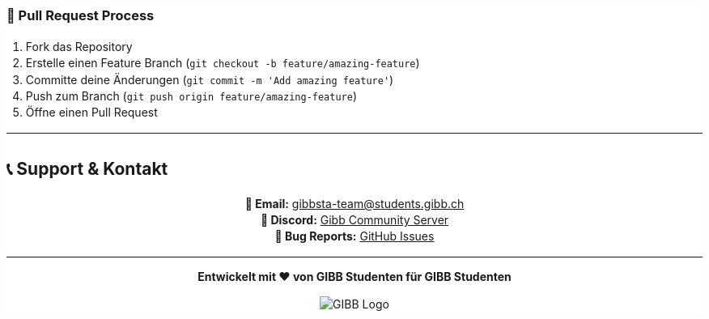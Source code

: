 ### 📝 Pull Request Process
1. Fork das Repository
2. Erstelle einen Feature Branch (`git checkout -b feature/amazing-feature`)
3. Committe deine Änderungen (`git commit -m 'Add amazing feature'`)
4. Push zum Branch (`git push origin feature/amazing-feature`)
5. Öffne einen Pull Request

---

## 📞 Support & Kontakt

<div align="center">

**📧 Email:** gibbsta-team@students.gibb.ch  
**💬 Discord:** [Gibb Community Server](https://discord.gg/gibbsta)  
**🐛 Bug Reports:** [GitHub Issues](https://github.com/gibb-team/gibbsta/issues)

---

**Entwickelt mit ❤️ von GIBB Studenten für GIBB Studenten**

![GIBB Logo](https://i.ibb.co/zH8rMfZL/Screenshot-2025-08-18-133537.png)

</div>

